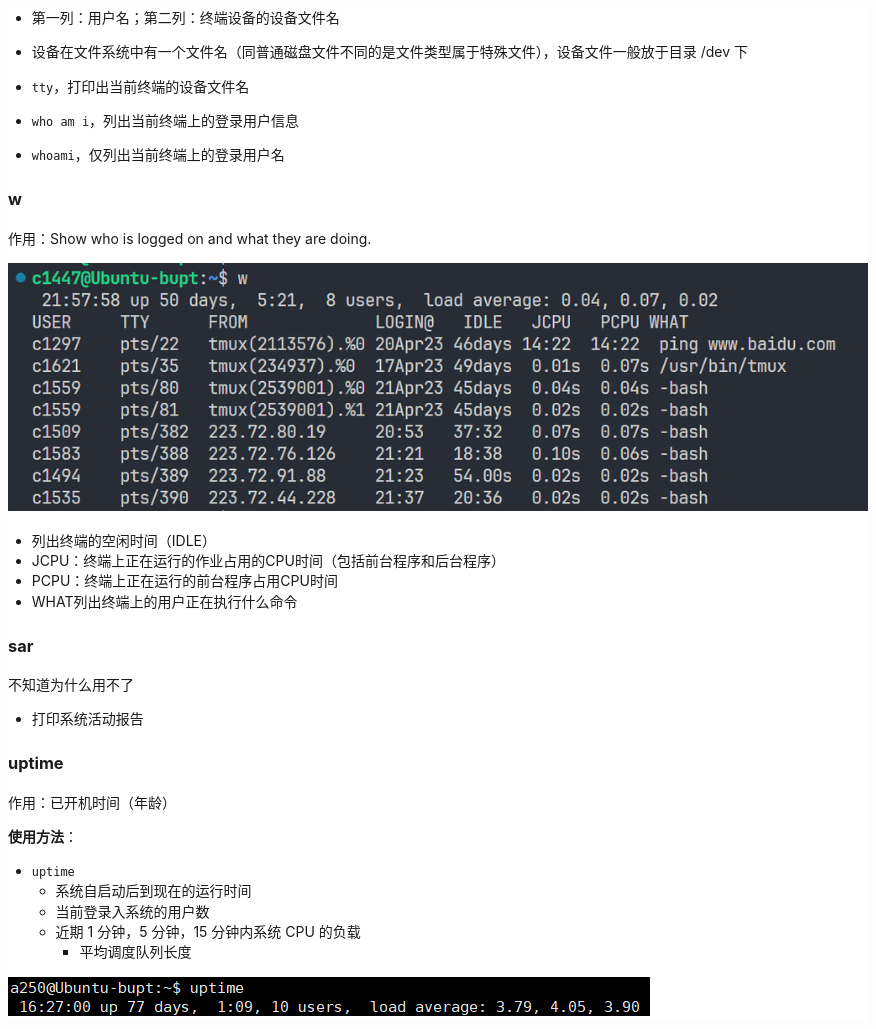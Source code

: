   - 第一列：用户名；第二列：终端设备的设备文件名
  - 设备在文件系统中有一个文件名（同普通磁盘文件不同的是文件类型属于特殊文件），设备文件一般放于目录 /dev 下
  
- `tty`，打印出当前终端的设备文件名

- `who am i`，列出当前终端上的登录用户信息

- `whoami`，仅列出当前终端上的登录用户名

### w

作用：Show who is logged on and what they are doing.

![image-20230605215850399](linux.imgs/image-20230605215850399.png)

- 列出终端的空闲时间（IDLE）
- JCPU：终端上正在运行的作业占用的CPU时间（包括前台程序和后台程序）
- PCPU：终端上正在运行的前台程序占用CPU时间
- WHAT列出终端上的用户正在执行什么命令

### sar

不知道为什么用不了

- 打印系统活动报告

### uptime

作用：已开机时间（年龄）

**使用方法**：

- `uptime`
  - 系统自启动后到现在的运行时间
  - 当前登录入系统的用户数
  - 近期 1 分钟，5 分钟，15 分钟内系统 CPU 的负载
    - 平均调度队列长度

![](linux.imgs/2105e75288f9d348b797e278069b0a96-168575847798282.png)
